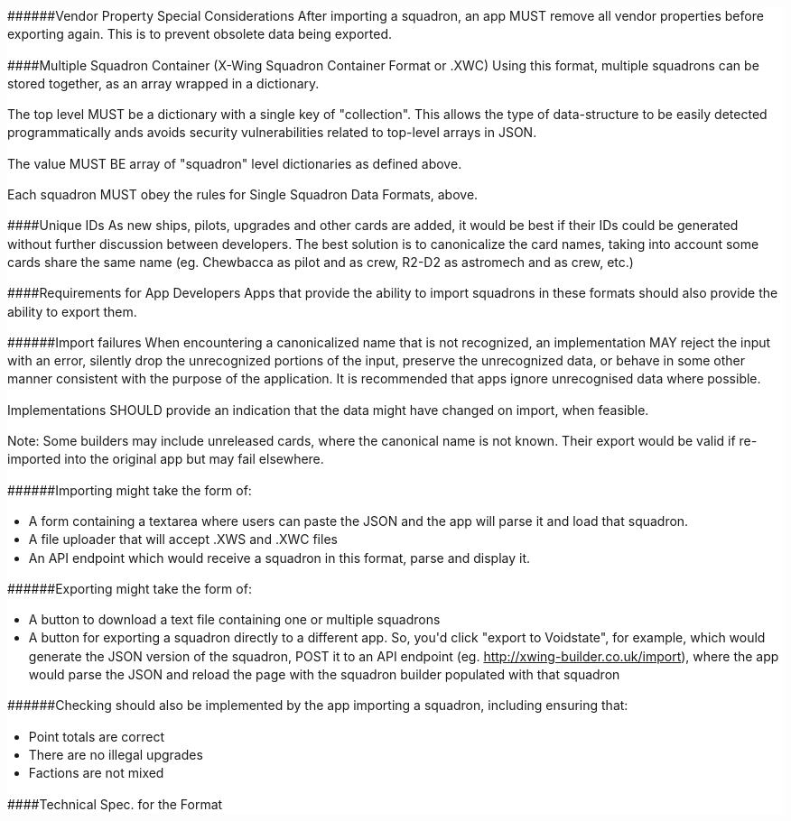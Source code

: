 ######Vendor Property Special Considerations
After importing a squadron, an app MUST remove all vendor properties before exporting again. This is to prevent obsolete data being exported.

####Multiple Squadron Container (X-Wing Squadron Container Format or .XWC)
Using this format, multiple squadrons can be stored together, as an array wrapped in a dictionary. 

The top level MUST be a dictionary with a single key of "collection". This allows the type of data-structure to be easily detected programmatically ands avoids security vulnerabilities related to top-level arrays in JSON. 

The value MUST BE array of "squadron" level dictionaries as defined above.

Each squadron MUST obey the rules for Single Squadron Data Formats, above.

####Unique IDs
As new ships, pilots, upgrades and other cards are added, it would be best if their IDs could be generated without further discussion between developers. The best solution is to canonicalize the card names, taking into account some cards share the same name (eg. Chewbacca as pilot and as crew, R2-D2 as astromech and as crew, etc.)

####Requirements for App Developers
Apps that provide the ability to import squadrons in these formats should also provide the ability to export them.

######Import failures
When encountering a canonicalized name that is not recognized, an implementation MAY reject the input with an error, silently drop the unrecognized portions of the input, preserve the unrecognized data, or behave in some other manner consistent with the purpose of the application. It is recommended that apps ignore unrecognised data where possible.

Implementations SHOULD provide an indication that the data might have changed on import, when feasible.

Note: Some builders may include unreleased cards, where the canonical name is not known. Their export would be valid if re-imported into the original app but may fail elsewhere.

######Importing might take the form of:
* A form containing a textarea where users can paste the JSON and the app will parse it and load that squadron.
* A file uploader that will accept .XWS and .XWC files
* An API endpoint which would receive a squadron in this format, parse and display it. 

######Exporting might take the form of:
* A button to download a text file containing one or multiple squadrons
* A button for exporting a squadron directly to a different app. So, you'd click "export to Voidstate", for example, which would generate the JSON version of the squadron, POST it to an API endpoint (eg. http://xwing-builder.co.uk/import), where the app would parse the JSON and reload the page with the squadron builder populated with that squadron

######Checking should also be implemented by the app importing a squadron, including ensuring that:
* Point totals are correct
* There are no illegal upgrades
* Factions are not mixed

####Technical Spec. for the Format
